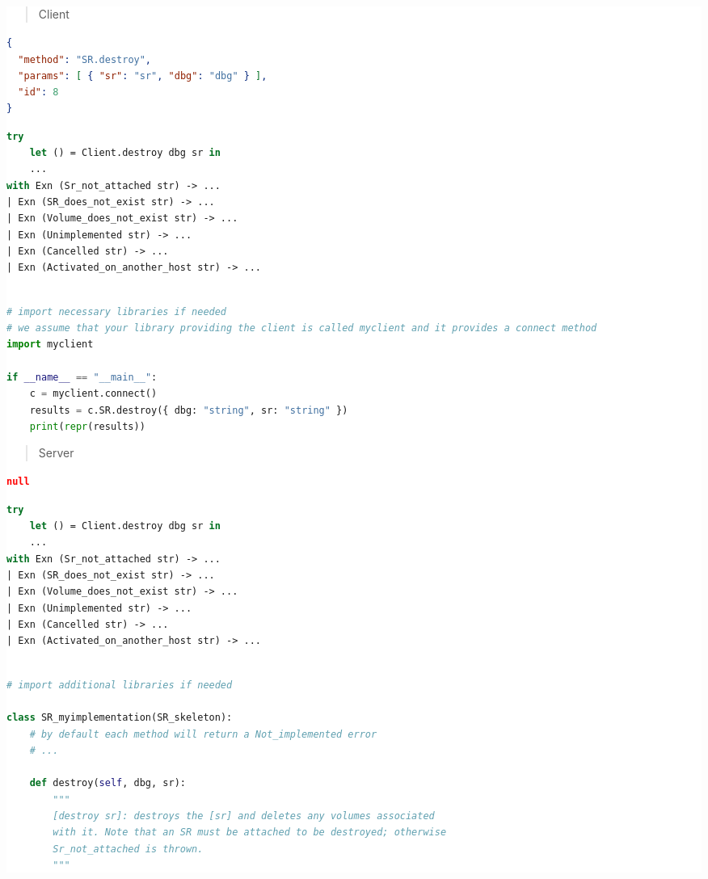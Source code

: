 > Client

```json
{
  "method": "SR.destroy",
  "params": [ { "sr": "sr", "dbg": "dbg" } ],
  "id": 8
}
```

```ocaml
try
    let () = Client.destroy dbg sr in
    ...
with Exn (Sr_not_attached str) -> ...
| Exn (SR_does_not_exist str) -> ...
| Exn (Volume_does_not_exist str) -> ...
| Exn (Unimplemented str) -> ...
| Exn (Cancelled str) -> ...
| Exn (Activated_on_another_host str) -> ...

```

```python

# import necessary libraries if needed
# we assume that your library providing the client is called myclient and it provides a connect method
import myclient

if __name__ == "__main__":
    c = myclient.connect()
    results = c.SR.destroy({ dbg: "string", sr: "string" })
    print(repr(results))
```

> Server

```json
null
```

```ocaml
try
    let () = Client.destroy dbg sr in
    ...
with Exn (Sr_not_attached str) -> ...
| Exn (SR_does_not_exist str) -> ...
| Exn (Volume_does_not_exist str) -> ...
| Exn (Unimplemented str) -> ...
| Exn (Cancelled str) -> ...
| Exn (Activated_on_another_host str) -> ...

```

```python

# import additional libraries if needed

class SR_myimplementation(SR_skeleton):
    # by default each method will return a Not_implemented error
    # ...

    def destroy(self, dbg, sr):
        """
        [destroy sr]: destroys the [sr] and deletes any volumes associated
        with it. Note that an SR must be attached to be destroyed; otherwise
        Sr_not_attached is thrown.
        """
```